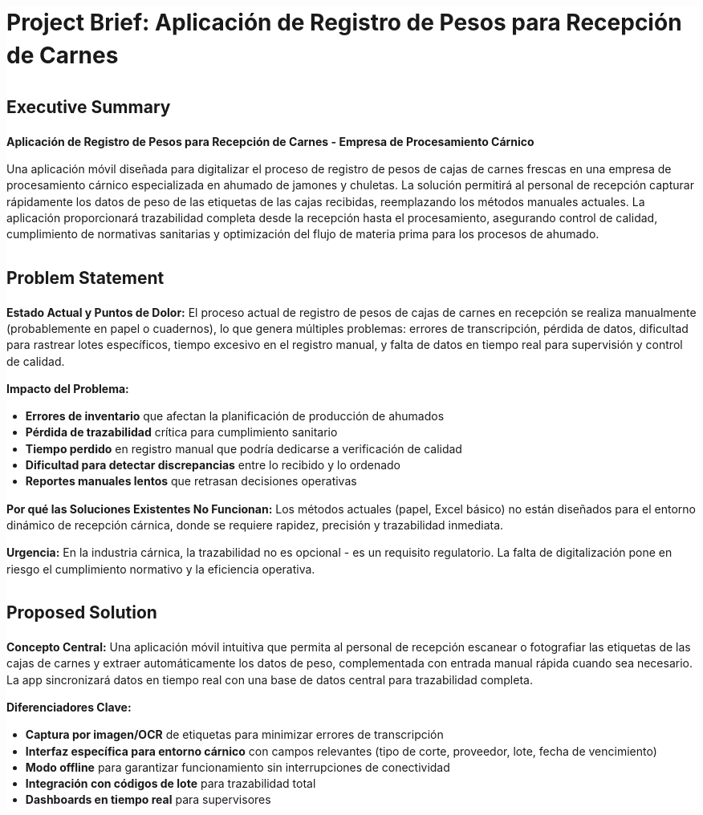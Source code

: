 # Project Brief: Aplicación de Registro de Pesos para Recepción de Carnes

## Executive Summary

**Aplicación de Registro de Pesos para Recepción de Carnes - Empresa de Procesamiento Cárnico**

Una aplicación móvil diseñada para digitalizar el proceso de registro de pesos de cajas de carnes frescas en una empresa de procesamiento cárnico especializada en ahumado de jamones y chuletas. La solución permitirá al personal de recepción capturar rápidamente los datos de peso de las etiquetas de las cajas recibidas, reemplazando los métodos manuales actuales. La aplicación proporcionará trazabilidad completa desde la recepción hasta el procesamiento, asegurando control de calidad, cumplimiento de normativas sanitarias y optimización del flujo de materia prima para los procesos de ahumado.

## Problem Statement

**Estado Actual y Puntos de Dolor:**
El proceso actual de registro de pesos de cajas de carnes en recepción se realiza manualmente (probablemente en papel o cuadernos), lo que genera múltiples problemas: errores de transcripción, pérdida de datos, dificultad para rastrear lotes específicos, tiempo excesivo en el registro manual, y falta de datos en tiempo real para supervisión y control de calidad.

**Impacto del Problema:**
- **Errores de inventario** que afectan la planificación de producción de ahumados
- **Pérdida de trazabilidad** crítica para cumplimiento sanitario
- **Tiempo perdido** en registro manual que podría dedicarse a verificación de calidad
- **Dificultad para detectar discrepancias** entre lo recibido y lo ordenado
- **Reportes manuales lentos** que retrasan decisiones operativas

**Por qué las Soluciones Existentes No Funcionan:**
Los métodos actuales (papel, Excel básico) no están diseñados para el entorno dinámico de recepción cárnica, donde se requiere rapidez, precisión y trazabilidad inmediata.

**Urgencia:**
En la industria cárnica, la trazabilidad no es opcional - es un requisito regulatorio. La falta de digitalización pone en riesgo el cumplimiento normativo y la eficiencia operativa.

## Proposed Solution

**Concepto Central:**
Una aplicación móvil intuitiva que permita al personal de recepción escanear o fotografiar las etiquetas de las cajas de carnes y extraer automáticamente los datos de peso, complementada con entrada manual rápida cuando sea necesario. La app sincronizará datos en tiempo real con una base de datos central para trazabilidad completa.

**Diferenciadores Clave:**
- **Captura por imagen/OCR** de etiquetas para minimizar errores de transcripción
- **Interfaz específica para entorno cárnico** con campos relevantes (tipo de corte, proveedor, lote, fecha de vencimiento)
- **Modo offline** para garantizar funcionamiento sin interrupciones de conectividad
- **Integración con códigos de lote** para trazabilidad total
- **Dashboards en tiempo real** para supervisores
